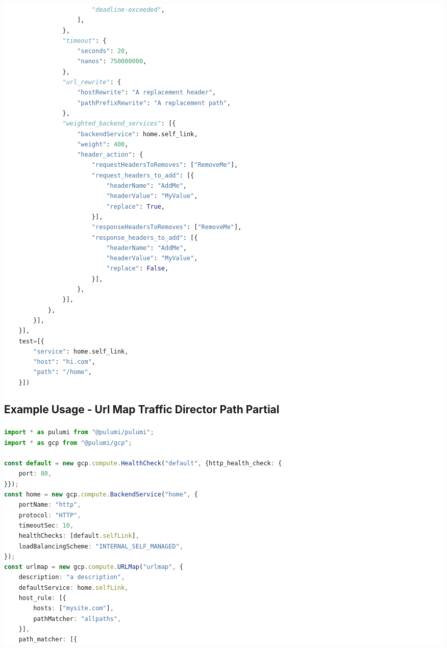 ```python
                        "deadline-exceeded",
                    ],
                },
                "timeout": {
                    "seconds": 20,
                    "nanos": 750000000,
                },
                "url_rewrite": {
                    "hostRewrite": "A replacement header",
                    "pathPrefixRewrite": "A replacement path",
                },
                "weighted_backend_services": [{
                    "backendService": home.self_link,
                    "weight": 400,
                    "header_action": {
                        "requestHeadersToRemoves": ["RemoveMe"],
                        "request_headers_to_add": [{
                            "headerName": "AddMe",
                            "headerValue": "MyValue",
                            "replace": True,
                        }],
                        "responseHeadersToRemoves": ["RemoveMe"],
                        "response_headers_to_add": [{
                            "headerName": "AddMe",
                            "headerValue": "MyValue",
                            "replace": False,
                        }],
                    },
                }],
            },
        }],
    }],
    test=[{
        "service": home.self_link,
        "host": "hi.com",
        "path": "/home",
    }])
```
## Example Usage - Url Map Traffic Director Path Partial


```typescript
import * as pulumi from "@pulumi/pulumi";
import * as gcp from "@pulumi/gcp";

const default = new gcp.compute.HealthCheck("default", {http_health_check: {
    port: 80,
}});
const home = new gcp.compute.BackendService("home", {
    portName: "http",
    protocol: "HTTP",
    timeoutSec: 10,
    healthChecks: [default.selfLink],
    loadBalancingScheme: "INTERNAL_SELF_MANAGED",
});
const urlmap = new gcp.compute.URLMap("urlmap", {
    description: "a description",
    defaultService: home.selfLink,
    host_rule: [{
        hosts: ["mysite.com"],
        pathMatcher: "allpaths",
    }],
    path_matcher: [{
```
